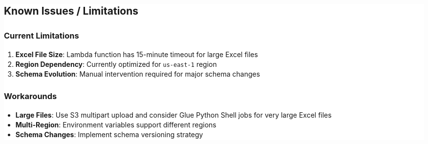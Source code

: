 ## Known Issues / Limitations

### Current Limitations

1. **Excel File Size**: Lambda function has 15-minute timeout for large Excel files
2. **Region Dependency**: Currently optimized for `us-east-1` region
3. **Schema Evolution**: Manual intervention required for major schema changes

### Workarounds

- **Large Files**: Use S3 multipart upload and consider Glue Python Shell jobs for very large Excel files
- **Multi-Region**: Environment variables support different regions
- **Schema Changes**: Implement schema versioning strategy